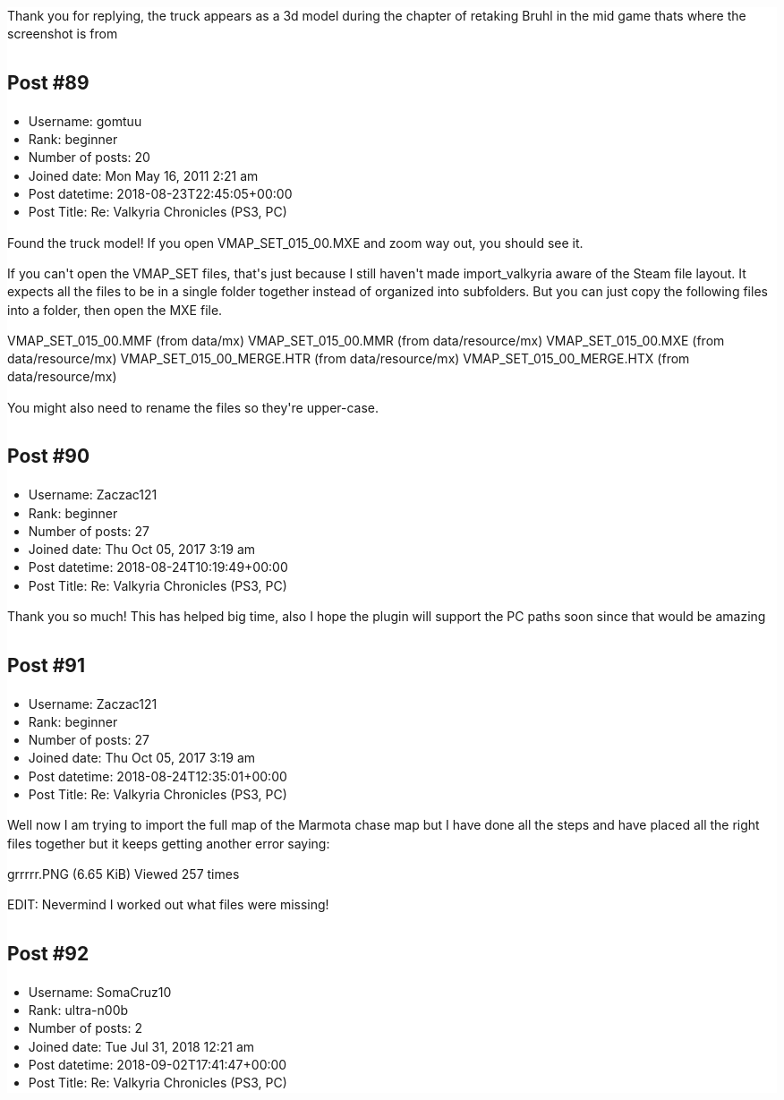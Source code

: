 Thank you for replying, the truck appears as a 3d model during the chapter of retaking Bruhl in the mid game thats where the screenshot is from
## Post #89
- Username: gomtuu
- Rank: beginner
- Number of posts: 20
- Joined date: Mon May 16, 2011 2:21 am
- Post datetime: 2018-08-23T22:45:05+00:00
- Post Title: Re: Valkyria Chronicles (PS3, PC)

Found the truck model! If you open VMAP_SET_015_00.MXE and zoom way out, you should see it.



If you can't open the VMAP_SET files, that's just because I still haven't made import_valkyria aware of the Steam file layout. It expects all the files to be in a single folder together instead of organized into subfolders. But you can just copy the following files into a folder, then open the MXE file.

VMAP_SET_015_00.MMF (from data/mx)
VMAP_SET_015_00.MMR (from data/resource/mx)
VMAP_SET_015_00.MXE (from data/resource/mx)
VMAP_SET_015_00_MERGE.HTR (from data/resource/mx)
VMAP_SET_015_00_MERGE.HTX (from data/resource/mx)

You might also need to rename the files so they're upper-case.
## Post #90
- Username: Zaczac121
- Rank: beginner
- Number of posts: 27
- Joined date: Thu Oct 05, 2017 3:19 am
- Post datetime: 2018-08-24T10:19:49+00:00
- Post Title: Re: Valkyria Chronicles (PS3, PC)

Thank you so much! This has helped big time, also I hope the plugin will support the PC paths soon since that would be amazing
## Post #91
- Username: Zaczac121
- Rank: beginner
- Number of posts: 27
- Joined date: Thu Oct 05, 2017 3:19 am
- Post datetime: 2018-08-24T12:35:01+00:00
- Post Title: Re: Valkyria Chronicles (PS3, PC)

Well now I am trying to import the full map of the Marmota chase map but I have done all the steps and have placed all the right files together but it keeps getting another error saying:



grrrrr.PNG (6.65 KiB) Viewed 257 times



EDIT: Nevermind I worked out what files were missing!
## Post #92
- Username: SomaCruz10
- Rank: ultra-n00b
- Number of posts: 2
- Joined date: Tue Jul 31, 2018 12:21 am
- Post datetime: 2018-09-02T17:41:47+00:00
- Post Title: Re: Valkyria Chronicles (PS3, PC)
